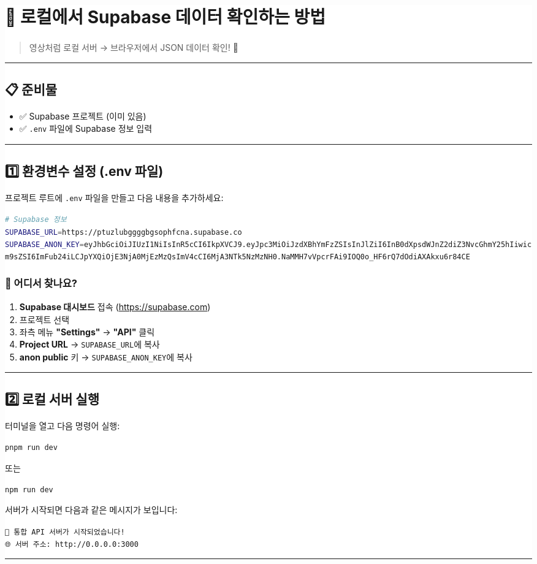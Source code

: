 # 🧪 로컬에서 Supabase 데이터 확인하는 방법

> 영상처럼 로컬 서버 → 브라우저에서 JSON 데이터 확인! 🚀

---

## 📋 준비물

- ✅ Supabase 프로젝트 (이미 있음)
- ✅ `.env` 파일에 Supabase 정보 입력

---

## 1️⃣ 환경변수 설정 (.env 파일)

프로젝트 루트에 `.env` 파일을 만들고 다음 내용을 추가하세요:

```bash
# Supabase 정보
SUPABASE_URL=https://ptuzlubggggbgsophfcna.supabase.co
SUPABASE_ANON_KEY=eyJhbGciOiJIUzI1NiIsInR5cCI6IkpXVCJ9.eyJpc3MiOiJzdXBhYmFzZSIsInJlZiI6InB0dXpsdWJnZ2diZ3NvcGhmY25hIiwicm9sZSI6ImFub24iLCJpYXQiOjE3NjA0MjEzMzQsImV4cCI6MjA3NTk5NzMzNH0.NaMMH7vVpcrFAi9IOQ0o_HF6rQ7dOdiAXAkxu6r84CE
```

### 📝 어디서 찾나요?

1. **Supabase 대시보드** 접속 (https://supabase.com)
2. 프로젝트 선택
3. 좌측 메뉴 **"Settings"** → **"API"** 클릭
4. **Project URL** → `SUPABASE_URL`에 복사
5. **anon public** 키 → `SUPABASE_ANON_KEY`에 복사

---

## 2️⃣ 로컬 서버 실행

터미널을 열고 다음 명령어 실행:

```bash
pnpm run dev
```

또는

```bash
npm run dev
```

서버가 시작되면 다음과 같은 메시지가 보입니다:

```
🚀 통합 API 서버가 시작되었습니다!
🌐 서버 주소: http://0.0.0.0:3000
```

---